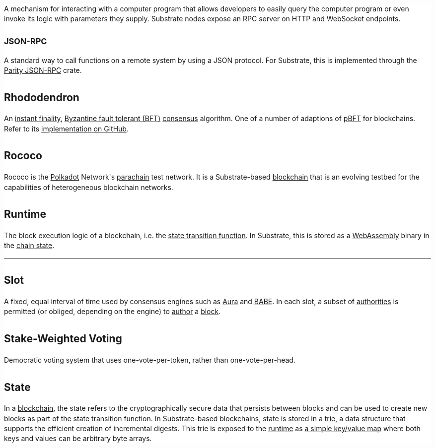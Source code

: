 A mechanism for interacting with a computer program that allows developers to easily query the
computer program or even invoke its logic with parameters they supply. Substrate nodes expose an RPC
server on HTTP and WebSocket endpoints.

### JSON-RPC

A standard way to call functions on a remote system by using a JSON protocol. For Substrate, this is
implemented through the [Parity JSON-RPC](https://github.com/paritytech/jsonrpc) crate.

## Rhododendron

An [instant finality](#instant-finality),
[Byzantine fault tolerant (BFT)](#byzantine-fault-tolerance-bft) [consensus](#consensus) algorithm.
One of a number of adaptions of [pBFT](#practical-byzantine-fault-tolerance-pbft) for blockchains.
Refer to its [implementation on GitHub](https://github.com/paritytech/rhododendron).

## Rococo

Rococo is the [Polkadot](#polkadot) Network's [parachain](#parachain) test network. It is a
Substrate-based [blockchain](#blockchain) that is an evolving testbed for the capabilities of
heterogeneous blockchain networks.

## Runtime

The block execution logic of a blockchain, i.e. the
[state transition function](#stf-state-transition-function). In Substrate, this is stored as a
[WebAssembly](#webassembly-wasm) binary in the [chain state](#state).

---

## Slot

A fixed, equal interval of time used by consensus engines such as [Aura](#aura-aka-authority-round)
and [BABE](#blind-assignment-of-blockchain-extension-babe). In each slot, a subset of
[authorities](#authority) is permitted (or obliged, depending on the engine) to [author](#author) a
[block](#block).

## Stake-Weighted Voting

Democratic voting system that uses one-vote-per-token, rather than one-vote-per-head.

## State

In a [blockchain](#blockchain), the state refers to the cryptographically secure data that persists
between blocks and can be used to create new blocks as part of the state transition function. In
Substrate-based blockchains, state is stored in a [trie](#trie), a data structure that supports the
efficient creation of incremental digests. This trie is exposed to the [runtime](#runtime) as
[a simple key/value map](../../knowledgebase/advanced/storage) where both keys and values can be
arbitrary byte arrays.
